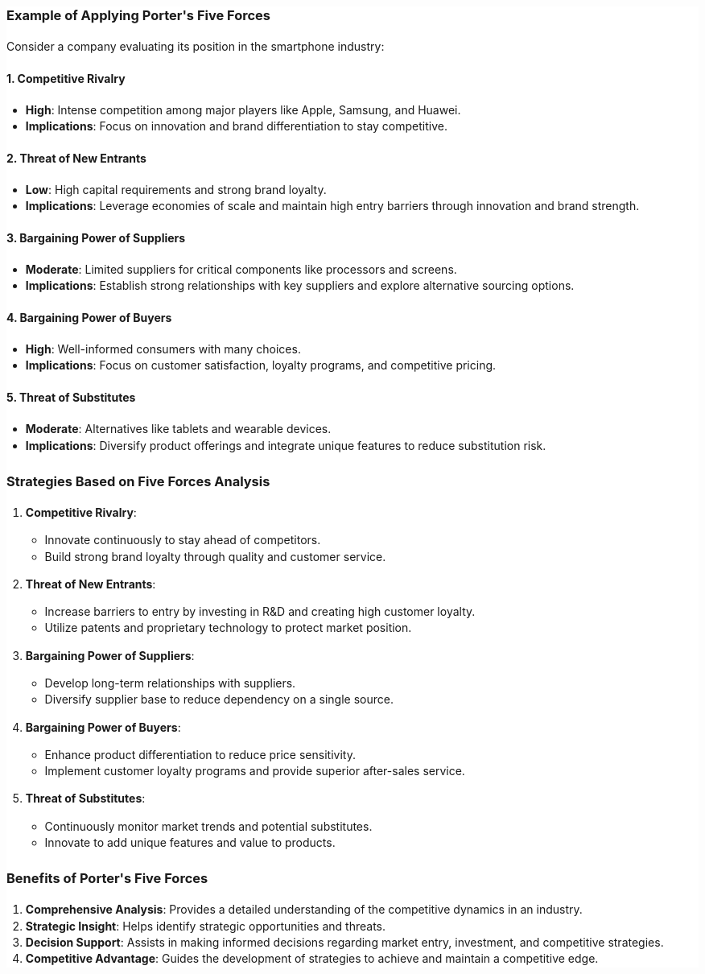 ### Example of Applying Porter's Five Forces

Consider a company evaluating its position in the smartphone industry:

#### 1. Competitive Rivalry
- **High**: Intense competition among major players like Apple, Samsung, and Huawei.
- **Implications**: Focus on innovation and brand differentiation to stay competitive.

#### 2. Threat of New Entrants
- **Low**: High capital requirements and strong brand loyalty.
- **Implications**: Leverage economies of scale and maintain high entry barriers through innovation and brand strength.

#### 3. Bargaining Power of Suppliers
- **Moderate**: Limited suppliers for critical components like processors and screens.
- **Implications**: Establish strong relationships with key suppliers and explore alternative sourcing options.

#### 4. Bargaining Power of Buyers
- **High**: Well-informed consumers with many choices.
- **Implications**: Focus on customer satisfaction, loyalty programs, and competitive pricing.

#### 5. Threat of Substitutes
- **Moderate**: Alternatives like tablets and wearable devices.
- **Implications**: Diversify product offerings and integrate unique features to reduce substitution risk.

### Strategies Based on Five Forces Analysis

1. **Competitive Rivalry**:
   - Innovate continuously to stay ahead of competitors.
   - Build strong brand loyalty through quality and customer service.

2. **Threat of New Entrants**:
   - Increase barriers to entry by investing in R&D and creating high customer loyalty.
   - Utilize patents and proprietary technology to protect market position.

3. **Bargaining Power of Suppliers**:
   - Develop long-term relationships with suppliers.
   - Diversify supplier base to reduce dependency on a single source.

4. **Bargaining Power of Buyers**:
   - Enhance product differentiation to reduce price sensitivity.
   - Implement customer loyalty programs and provide superior after-sales service.

5. **Threat of Substitutes**:
   - Continuously monitor market trends and potential substitutes.
   - Innovate to add unique features and value to products.

### Benefits of Porter's Five Forces

1. **Comprehensive Analysis**: Provides a detailed understanding of the competitive dynamics in an industry.
2. **Strategic Insight**: Helps identify strategic opportunities and threats.
3. **Decision Support**: Assists in making informed decisions regarding market entry, investment, and competitive strategies.
4. **Competitive Advantage**: Guides the development of strategies to achieve and maintain a competitive edge.
